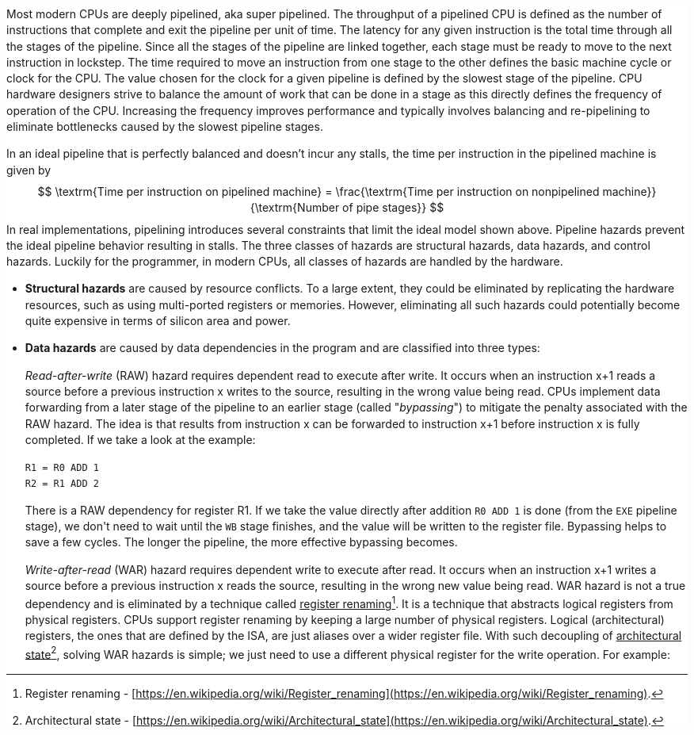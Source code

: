 Most modern CPUs are deeply pipelined, aka super pipelined. The throughput of a pipelined CPU is defined as the number of instructions that complete and exit the pipeline per unit of time. The latency for any given instruction is the total time through all the stages of the pipeline. Since all the stages of the pipeline are linked together, each stage must be ready to move to the next instruction in lockstep. The time required to move an instruction from one stage to the other defines the basic machine cycle or clock for the CPU. The value chosen for the clock for a given pipeline is defined by the slowest stage of the pipeline. CPU hardware designers strive to balance the amount of work that can be done in a stage as this directly defines the frequency of operation of the CPU. Increasing the frequency improves performance and typically involves balancing and re-pipelining to eliminate bottlenecks caused by the slowest pipeline stages. 

In an ideal pipeline that is perfectly balanced and doesn’t incur any stalls, the time per instruction in the pipelined machine is given by 
$$
\textrm{Time per instruction on pipelined machine} = \frac{\textrm{Time per instruction on nonpipelined machine}}{\textrm{Number of pipe stages}}
$$
In real implementations, pipelining introduces several constraints that limit the ideal model shown above. Pipeline hazards prevent the ideal pipeline behavior resulting in stalls. The three classes of hazards are structural hazards, data hazards, and control hazards. Luckily for the programmer, in modern CPUs, all classes of hazards are handled by the hardware.

* **Structural hazards** are caused by resource conflicts. To a large extent, they could be eliminated by replicating the hardware resources, such as using multi-ported registers or memories. However, eliminating all such hazards could potentially become quite expensive in terms of silicon area and power.

* **Data hazards** are caused by data dependencies in the program and are classified into three types:

  *Read-after-write* (RAW) hazard requires dependent read to execute after write. It occurs when an instruction x+1 reads a source before a previous instruction x writes to the source, resulting in the wrong value being read. CPUs implement data forwarding from a later stage of the pipeline to an earlier stage (called "*bypassing*") to mitigate the penalty associated with the RAW hazard. The idea is that results from instruction x can be forwarded to instruction x+1 before instruction x is fully completed. If we take a look at the example:

  ```
  R1 = R0 ADD 1
  R2 = R1 ADD 2
  ```

  There is a RAW dependency for register R1. If we take the value directly after addition `R0 ADD 1` is done (from the `EXE` pipeline stage), we don't need to wait until the `WB` stage finishes, and the value will be written to the register file. Bypassing helps to save a few cycles. The longer the pipeline, the more effective bypassing becomes.

  *Write-after-read* (WAR) hazard requires dependent write to execute after read. It occurs when an instruction x+1 writes a source before a previous instruction x reads the source, resulting in the wrong new value being read. WAR hazard is not a true dependency and is eliminated by a technique called [register renaming](https://en.wikipedia.org/wiki/Register_renaming)[^1]. It is a technique that abstracts logical registers from physical registers. CPUs support register renaming by keeping a large number of physical registers. Logical (architectural) registers, the ones that are defined by the ISA, are just aliases over a wider register file. With such decoupling of [architectural state](https://en.wikipedia.org/wiki/Architectural_state)[^3], solving WAR hazards is simple; we just need to use a different physical register for the write operation. For example:


[^1]: Register renaming - [https://en.wikipedia.org/wiki/Register_renaming](https://en.wikipedia.org/wiki/Register_renaming).
[^3]: Architectural state - [https://en.wikipedia.org/wiki/Architectural_state](https://en.wikipedia.org/wiki/Architectural_state).
[^4]: Tomasulo algorithm - [https://en.wikipedia.org/wiki/Tomasulo_algorithm](https://en.wikipedia.org/wiki/Tomasulo_algorithm).
[^5]: Scoreboarding - [https://en.wikipedia.org/wiki/Scoreboarding](https://en.wikipedia.org/wiki/Scoreboarding).
[^6]: Sometimes, people also use the term *large page*.
